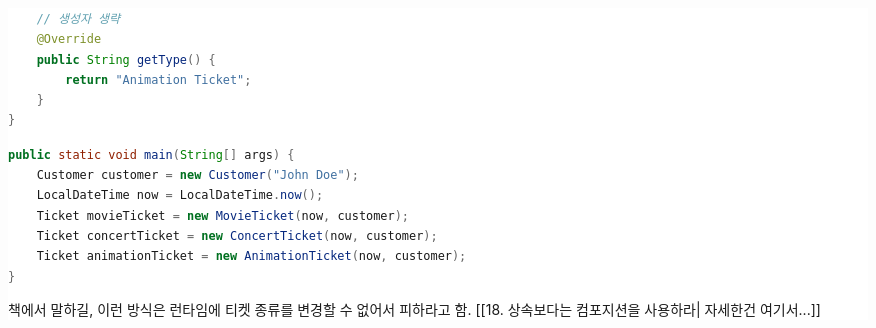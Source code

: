 ```java
	// 생성자 생략
    @Override
    public String getType() {
        return "Animation Ticket";
    }
}
```

```java
public static void main(String[] args) {
    Customer customer = new Customer("John Doe");
    LocalDateTime now = LocalDateTime.now();
    Ticket movieTicket = new MovieTicket(now, customer);
    Ticket concertTicket = new ConcertTicket(now, customer);
    Ticket animationTicket = new AnimationTicket(now, customer);
}
```

책에서 말하길, 이런 방식은 런타임에 티켓 종류를 변경할 수 없어서 피하라고 함.
[[18. 상속보다는 컴포지션을 사용하라| 자세한건 여기서...]]



